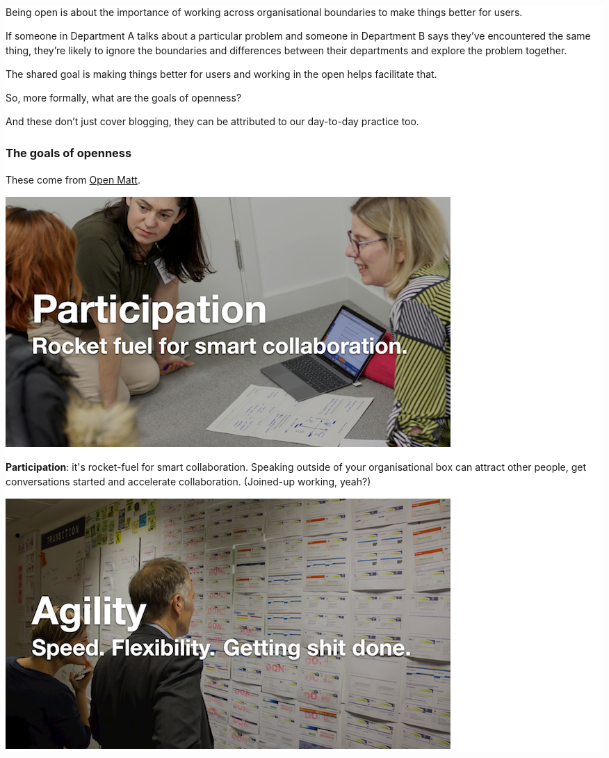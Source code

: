 Being open is about the importance of working across organisational boundaries to make things better for users.

If someone in Department A talks about a particular problem and someone in Department B says they’ve encountered the same thing, they’re likely to ignore the boundaries and differences between their departments and explore the problem together.

The shared goal is making things better for users and working in the open helps facilitate that.

So, more formally, what are the goals of openness?

And these don’t just cover blogging, they can be attributed to our day-to-day practice too.

### The goals of openness

These come from [Open Matt](https://openmatt.org/2011/04/06/how-to-work-open/).

![](/assets/images/blog-participation.png)

**Participation**: it's rocket-fuel for smart collaboration. Speaking outside of your organisational box can attract other people, get conversations started and accelerate collaboration. (Joined-up working, yeah?)

![](/assets/images/blog-agility.png)

